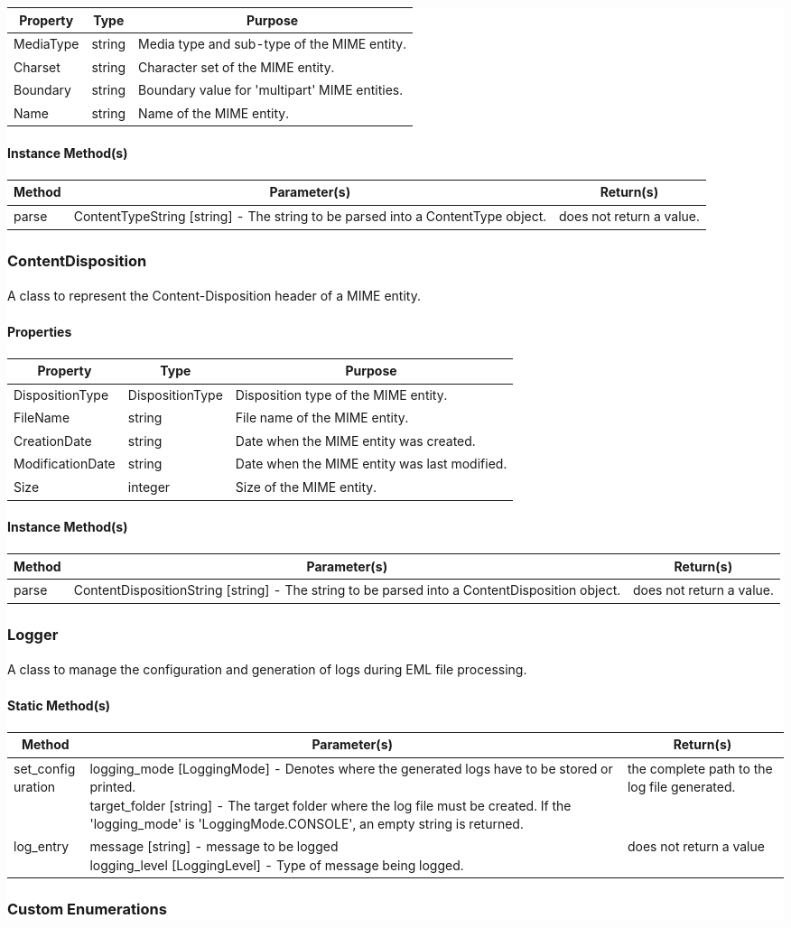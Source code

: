| **Property** | **Type** | **Purpose**                                   |
|--------------|----------|-----------------------------------------------|
| MediaType    | string   | Media type and sub-type of the MIME entity.   |
| Charset      | string   | Character set of the MIME entity.             |
| Boundary     | string   | Boundary value for 'multipart' MIME entities. |
| Name         | string   | Name of the MIME entity.                      |

#### Instance Method(s)

| **Method** | **Parameter(s)**                                                                | **Return(s)**            |
|------------|---------------------------------------------------------------------------------|--------------------------|
| parse      | ContentTypeString [string] - The string to be parsed into a ContentType object. | does not return a value. |

### ContentDisposition

A class to represent the Content-Disposition header of a MIME entity.

#### Properties

| **Property**     | **Type**        | **Purpose**                                  |
|------------------|-----------------|----------------------------------------------|
| DispositionType  | DispositionType | Disposition type of the MIME entity.         |
| FileName         | string          | File name of the MIME entity.                |
| CreationDate     | string          | Date when the MIME entity was created.       |
| ModificationDate | string          | Date when the MIME entity was last modified. |
| Size             | integer         | Size of the MIME entity.                     |

#### Instance Method(s)

| **Method** | **Parameter(s)**                                                                              | **Return(s)**            |
|------------|-----------------------------------------------------------------------------------------------|--------------------------|
| parse      | ContentDispositionString [string] - The string to be parsed into a ContentDisposition object. | does not return a value. |

### Logger

A class to manage the configuration and generation of logs during EML file processing.

#### Static Method(s)

| **Method**        | **Parameter(s)**                                                                                                                                                                                                                                           | **Return(s)**                                |
|-------------------|------------------------------------------------------------------------------------------------------------------------------------------------------------------------------------------------------------------------------------------------------------|----------------------------------------------|
| set_configuration | logging_mode [LoggingMode] - Denotes where the generated logs have to be stored or printed.<br>target_folder [string] - The target folder where the log file must be created. If the 'logging_mode' is 'LoggingMode.CONSOLE', an empty string is returned. | the complete path to the log file generated. |
| log_entry         | message [string] - message to be logged<br>logging_level [LoggingLevel] - Type of message being logged.                                                                                                                                                    | does not return a value                      |


### Custom Enumerations
